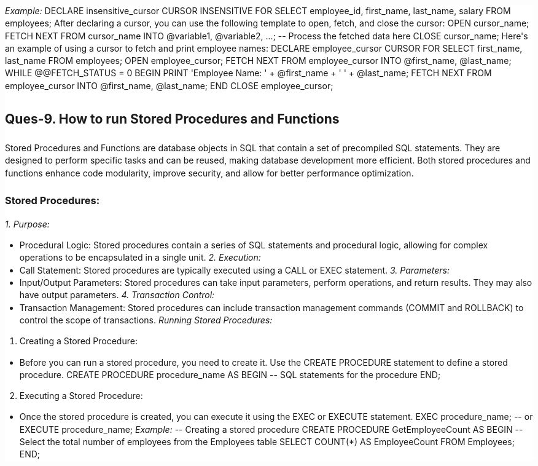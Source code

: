*Example:*
    DECLARE insensitive_cursor CURSOR INSENSITIVE FOR
    SELECT employee_id, first_name, last_name, salary
    FROM employees;
After declaring a cursor, you can use the following template to open, fetch, and close the cursor:
    OPEN cursor_name;
    FETCH NEXT FROM cursor_name INTO @variable1, @variable2, ...;
    -- Process the fetched data here
    CLOSE cursor_name;
Here's an example of using a cursor to fetch and print employee names:
    DECLARE employee_cursor CURSOR FOR
    SELECT first_name, last_name
    FROM employees;
    OPEN employee_cursor;
    FETCH NEXT FROM employee_cursor INTO @first_name, @last_name;
    WHILE @@FETCH_STATUS = 0
    BEGIN
    PRINT 'Employee Name: ' + @first_name + ' ' + @last_name;
    FETCH NEXT FROM employee_cursor INTO @first_name, @last_name;
    END
    CLOSE employee_cursor;
## <p align="left">Ques-9. How to run Stored Procedures and Functions
Stored Procedures and Functions are database objects in SQL that contain a set of precompiled SQL statements. They are designed to perform specific tasks and can be reused, making database development more efficient. Both stored procedures and functions enhance code modularity, improve security, and allow for better performance optimization.
### Stored Procedures:
*1. Purpose:*
- Procedural Logic: Stored procedures contain a series of SQL statements and procedural logic, allowing for complex operations to be encapsulated in a single unit.
*2. Execution:*
-  Call Statement: Stored procedures are typically executed using a CALL or EXEC statement.
*3. Parameters:*
- Input/Output Parameters: Stored procedures can take input parameters, perform operations, and return results. They may also have output parameters.
*4. Transaction Control:*
- Transaction Management: Stored procedures can include transaction management commands (COMMIT and ROLLBACK) to control the scope of transactions.
*Running Stored Procedures:*
1. Creating a Stored Procedure:
- Before you can run a stored procedure, you need to create it. Use the CREATE PROCEDURE statement to define a stored procedure.
       CREATE PROCEDURE procedure_name
       AS
       BEGIN
       -- SQL statements for the procedure
       END;
2. Executing a Stored Procedure:
- Once the stored procedure is created, you can execute it using the EXEC or EXECUTE statement.
       EXEC procedure_name;
       -- or
       EXECUTE procedure_name;
*Example:*
    -- Creating a stored procedure
    CREATE PROCEDURE GetEmployeeCount
    AS
    BEGIN
    -- Select the total number of employees from the Employees table
    SELECT COUNT(*) AS EmployeeCount
    FROM Employees;
    END;